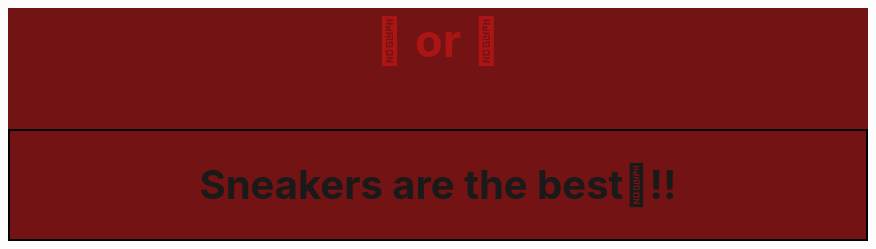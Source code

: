 <html>
  <head>
    <title>Sneakers</title>
    <h1>👠 or 👟</h1>
    <h2>Sneakers are the best👟!!</h2>
    <style>
      h1 {
        text-align: center;
        color: rgb(171, 21, 21);
        font-size: 45px;
        font-weight: 400px;
      }
      h2 {
        text-align: center;
        font-size: 40px;
        font-weight: 300px;
        border: 2px solid black;
        padding: 25px;
      }
      img {
        display: block;
        margin: 0 auto;
        border-radius: 7px;
        box-shadow: 5px 5px 5px 5px;
      }
      p {
        width: 70%;
        height: 160px;
        margin: auto;
        align-items: center;
        display: block;
        padding: 30px 0 0 0;
      }
      button {
        display: block;
        background: #5c1e21;
        color: rgb(250, 236, 236);
        font-size: 25px;
        margin: 30px auto;
        transition: all 200ms ease-in-out;
        padding: 15px 30px;
        border-radius: 10px;
        box-shadow: 5px 5px 10px;
        cursor: pointer;
      }
      button:hover {
        background: rgb(29, 23, 23);
        color: aquamarine;
      }
      body {
        font-size: 20px;
        font-weight: 35px;
        text-align: center;
        margin-bottom: 15px;
        background-color: rgb(116, 19, 19);
      }
      ul {
        list-style: none;
        text-align: center;
        padding: 0px;
      }
      li {
        display: inline;
        margin: 25px;